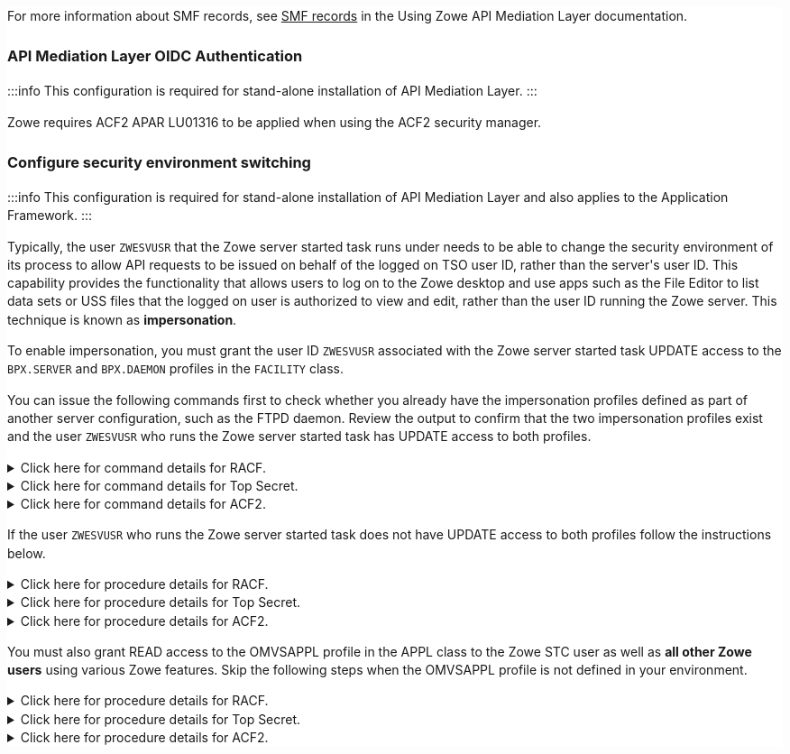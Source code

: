 For more information about SMF records, see [SMF records](../user-guide/api-mediation/api-mediation-smf.md) in the Using Zowe API Mediation Layer documentation.

### API Mediation Layer OIDC Authentication

:::info
This configuration is required for stand-alone installation of API Mediation Layer.
:::

Zowe requires ACF2 APAR LU01316 to be applied when using the ACF2 security manager.


### Configure security environment switching

:::info
This configuration is required for stand-alone installation of API Mediation Layer and also applies to the Application Framework.
:::
    
Typically, the user `ZWESVUSR` that the Zowe server started task runs under needs to be able to change the security environment of its process to allow API requests to be issued on behalf of the logged on TSO user ID, rather than the server's user ID.  This capability provides the functionality that allows users to log on to the Zowe desktop and use apps such as the File Editor to list data sets or USS files that the logged on user is authorized to view and edit, rather than the user ID running the Zowe server. This technique is known as **impersonation**.  

To enable impersonation, you must grant the user ID `ZWESVUSR` associated with the Zowe server started task UPDATE access to the `BPX.SERVER` and `BPX.DAEMON` profiles in the `FACILITY` class.

You can issue the following commands first to check whether you already have the impersonation profiles defined as part of another server configuration, such as the FTPD daemon. Review the output to confirm that the two impersonation profiles exist and the user `ZWESVUSR` who runs the Zowe server started task has UPDATE access to both profiles.

<details><summary>Click here for command details for RACF.</summary></details>

<details><summary>Click here for command details for Top Secret.</summary></details>

<details><summary>Click here for command details for ACF2.</summary></details>

If the user `ZWESVUSR` who runs the Zowe server started task does not have UPDATE access to both profiles follow the instructions below.

<details><summary>Click here for procedure details for RACF.</summary></details>

<details><summary>Click here for procedure details for Top Secret.</summary></details>

<details><summary>Click here for procedure details for ACF2.</summary></details>


You must also grant READ access to the OMVSAPPL profile in the APPL class to the Zowe STC user as well as **all other Zowe users** using various Zowe features. Skip the following steps when the OMVSAPPL profile is not defined in your environment.

<details><summary>Click here for procedure details for RACF.</summary></details>

<details><summary>Click here for procedure details for Top Secret.</summary></details>

<details><summary>Click here for procedure details for ACF2.</summary></details>
